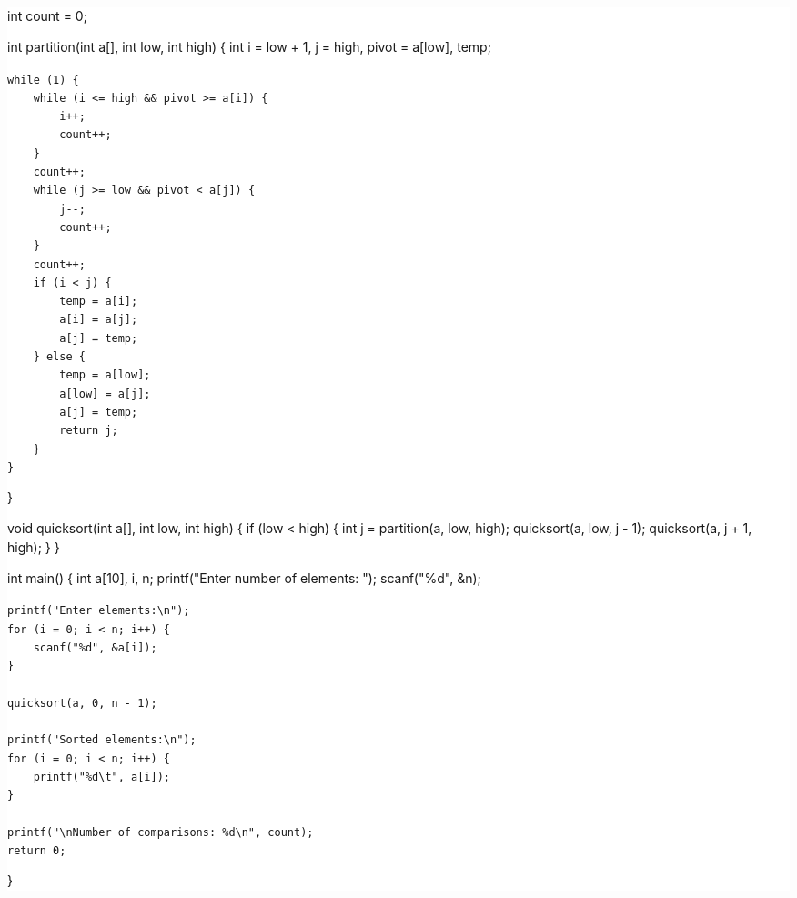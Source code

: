 int count = 0;

int partition(int a[], int low, int high) {
    int i = low + 1, j = high, pivot = a[low], temp;

    while (1) {
        while (i <= high && pivot >= a[i]) {
            i++;
            count++;
        }
        count++;
        while (j >= low && pivot < a[j]) {
            j--;
            count++;
        }
        count++;
        if (i < j) {
            temp = a[i];
            a[i] = a[j];
            a[j] = temp;
        } else {
            temp = a[low];
            a[low] = a[j];
            a[j] = temp;
            return j;
        }
    }
}

void quicksort(int a[], int low, int high) {
    if (low < high) {
        int j = partition(a, low, high);
        quicksort(a, low, j - 1);
        quicksort(a, j + 1, high);
    }
}

int main() {
    int a[10], i, n;
    printf("Enter number of elements: ");
    scanf("%d", &n);

    printf("Enter elements:\n");
    for (i = 0; i < n; i++) {
        scanf("%d", &a[i]);
    }

    quicksort(a, 0, n - 1);

    printf("Sorted elements:\n");
    for (i = 0; i < n; i++) {
        printf("%d\t", a[i]);
    }

    printf("\nNumber of comparisons: %d\n", count);
    return 0;
}
